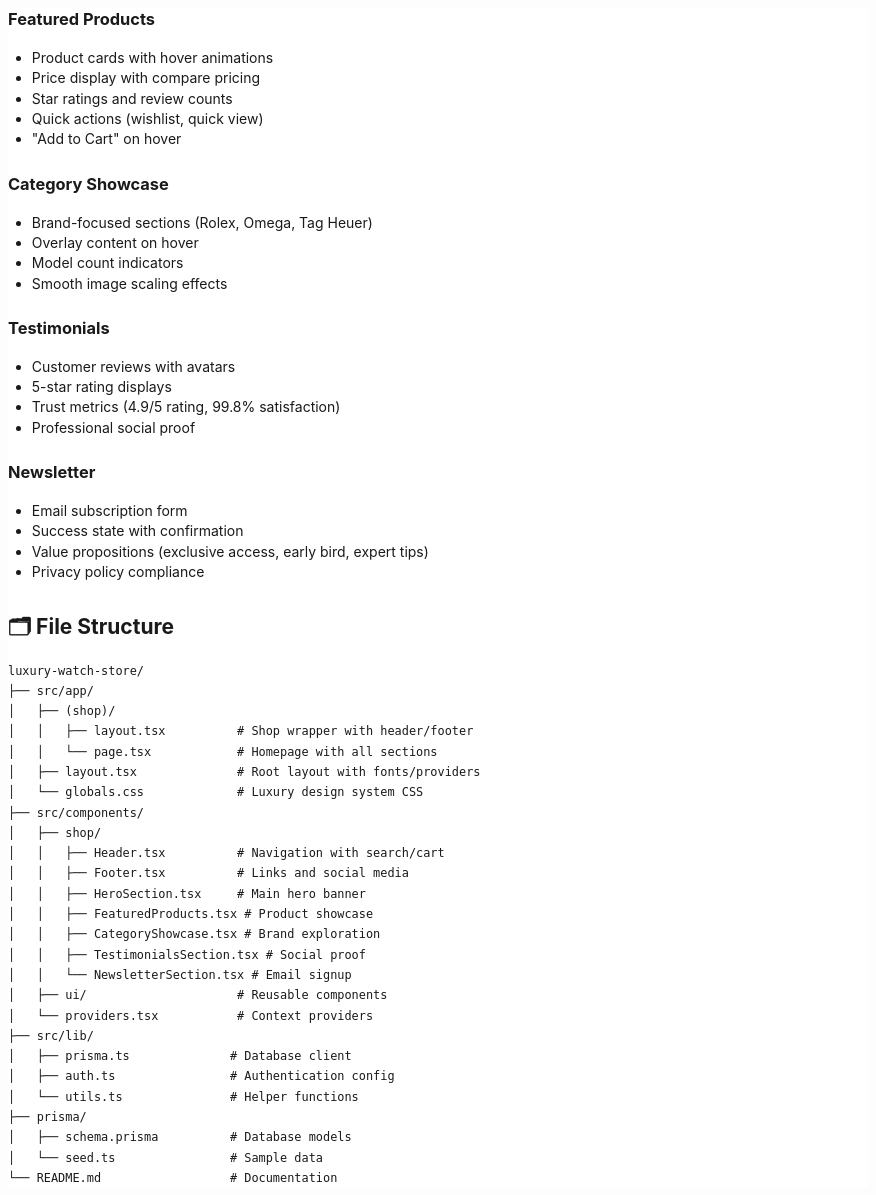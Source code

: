 ### Featured Products
- Product cards with hover animations
- Price display with compare pricing
- Star ratings and review counts
- Quick actions (wishlist, quick view)
- "Add to Cart" on hover

### Category Showcase
- Brand-focused sections (Rolex, Omega, Tag Heuer)
- Overlay content on hover
- Model count indicators
- Smooth image scaling effects

### Testimonials
- Customer reviews with avatars
- 5-star rating displays
- Trust metrics (4.9/5 rating, 99.8% satisfaction)
- Professional social proof

### Newsletter
- Email subscription form
- Success state with confirmation
- Value propositions (exclusive access, early bird, expert tips)
- Privacy policy compliance

## 🗂️ File Structure

```
luxury-watch-store/
├── src/app/
│   ├── (shop)/
│   │   ├── layout.tsx          # Shop wrapper with header/footer
│   │   └── page.tsx            # Homepage with all sections
│   ├── layout.tsx              # Root layout with fonts/providers
│   └── globals.css             # Luxury design system CSS
├── src/components/
│   ├── shop/
│   │   ├── Header.tsx          # Navigation with search/cart
│   │   ├── Footer.tsx          # Links and social media
│   │   ├── HeroSection.tsx     # Main hero banner
│   │   ├── FeaturedProducts.tsx # Product showcase
│   │   ├── CategoryShowcase.tsx # Brand exploration
│   │   ├── TestimonialsSection.tsx # Social proof
│   │   └── NewsletterSection.tsx # Email signup
│   ├── ui/                     # Reusable components
│   └── providers.tsx           # Context providers
├── src/lib/
│   ├── prisma.ts              # Database client
│   ├── auth.ts                # Authentication config
│   └── utils.ts               # Helper functions
├── prisma/
│   ├── schema.prisma          # Database models
│   └── seed.ts                # Sample data
└── README.md                  # Documentation
```
